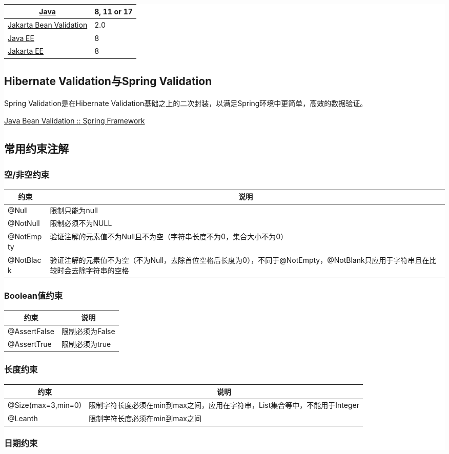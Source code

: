 | [Java](https://www.oracle.com/technetwork/java/javase/downloads/index.html) | 8, 11 or 17 |
| ------------------------------------------------------------ | ----------- |
| [Jakarta Bean Validation](https://beanvalidation.org/)       | 2.0         |
| [Java EE](https://www.oracle.com/java/technologies/java-ee-glance.html) | 8           |
| [Jakarta EE](https://jakarta.ee/)                            | 8           |



## Hibernate Validation与Spring Validation

Spring Validation是在Hibernate Validation基础之上的二次封装，以满足Spring环境中更简单，高效的数据验证。

[Java Bean Validation :: Spring Framework](https://docs.spring.io/spring-framework/reference/core/validation/beanvalidation.html)

## 常用约束注解

### 空/非空约束

| 约束      | 说明                                                         |
| --------- | ------------------------------------------------------------ |
| @Null     | 限制只能为null                                               |
| @NotNull  | 限制必须不为NULL                                             |
| @NotEmpty | 验证注解的元素值不为Null且不为空（字符串长度不为0，集合大小不为0） |
| @NotBlack | 验证注解的元素值不为空（不为Null，去除首位空格后长度为0），不同于@NotEmpty，@NotBlank只应用于字符串且在比较时会去除字符串的空格 |



### Boolean值约束

| 约束         | 说明            |
| ------------ | --------------- |
| @AssertFalse | 限制必须为False |
| @AssertTrue  | 限制必须为true  |



### 长度约束

| 约束               | 说明                                                         |
| ------------------ | ------------------------------------------------------------ |
| @Size(max=3,min=0) | 限制字符长度必须在min到max之间，应用在字符串，List集合等中，不能用于Integer |
| @Leanth            | 限制字符长度必须在min到max之间                               |



### 日期约束
